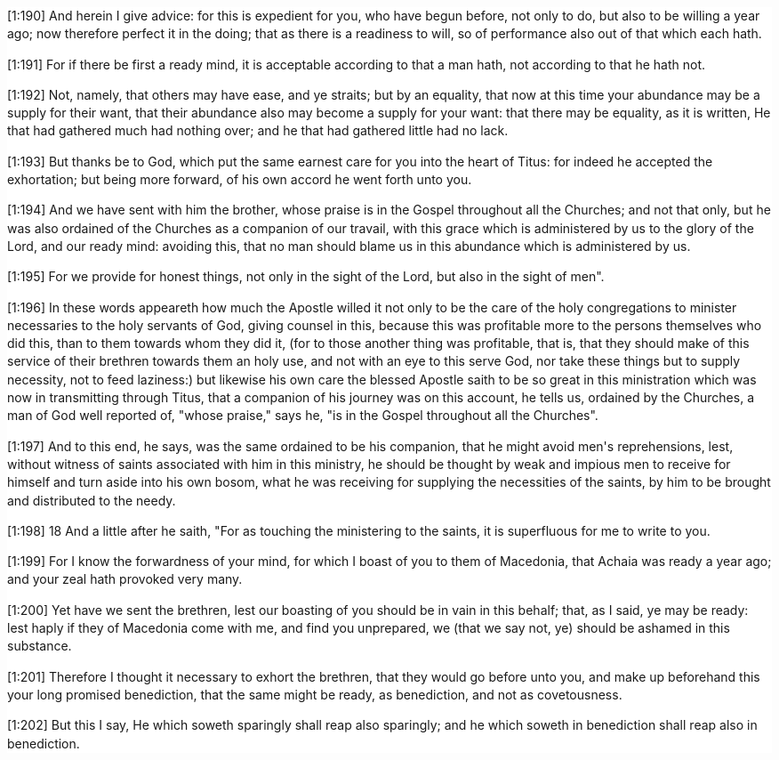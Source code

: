 [1:190] And herein I give advice: for this is expedient for you, who have begun before, not only to do, but also to be willing a year ago; now therefore perfect it in the doing; that as there is a readiness to will, so of performance also out of that which each hath.

[1:191] For if there be first a ready mind, it is acceptable according to that a man hath, not according to that he hath not.

[1:192] Not, namely, that others may have ease, and ye straits; but by an equality, that now at this time your abundance may be a supply for their want, that their abundance also may become a supply for your want: that there may be equality, as it is written, He that had gathered much had nothing over; and he that had gathered little had no lack.

[1:193] But thanks be to God, which put the same earnest care for you into the heart of Titus: for indeed he accepted the exhortation; but being more forward, of his own accord he went forth unto you.

[1:194] And we have sent with him the brother, whose praise is in the Gospel throughout all the Churches; and not that only, but he was also ordained of the Churches as a companion of our travail, with this grace which is administered by us to the glory of the Lord, and our ready mind: avoiding this, that no man should blame us in this abundance which is administered by us.

[1:195] For we provide for honest things, not only in the sight of the Lord, but also in the sight of men".

[1:196] In these words appeareth how much the Apostle willed it not only to be the care of the holy congregations to minister necessaries to the holy servants of God, giving counsel in this, because this was profitable more to the persons themselves who did this, than to them towards whom they did it, (for to those another thing was profitable, that is, that they should make of this service of their brethren towards them an holy use, and not with an eye to this serve God, nor take these things but to supply necessity, not to feed laziness:) but likewise his own care the blessed Apostle saith to be so great in this ministration which was now in transmitting through Titus, that a companion of his journey was on this account, he tells us, ordained by the Churches, a man of God well reported of, "whose praise," says he, "is in the Gospel throughout all the Churches".

[1:197] And to this end, he says, was the same ordained to be his companion, that he might avoid men's reprehensions, lest, without witness of saints associated with him in this ministry, he should be thought by weak and impious men to receive for himself and turn aside into his own bosom, what he was receiving for supplying the necessities of the saints, by him to be brought and distributed to the needy.

[1:198] 18  And a little after he saith, "For as touching the ministering to the saints, it is superfluous for me to write to you.

[1:199] For I know the forwardness of your mind, for which I boast of you to them of Macedonia, that Achaia was ready a year ago; and your zeal hath provoked very many.

[1:200] Yet have we sent the brethren, lest our boasting of you should be in vain in this behalf; that, as I said, ye may be ready: lest haply if they of Macedonia come with me, and find you unprepared, we (that we say not, ye) should be ashamed in this substance.

[1:201] Therefore I thought it necessary to exhort the brethren, that they would go before unto you, and make up beforehand this your long promised benediction, that the same might be ready, as benediction, and not as covetousness.

[1:202] But this I say, He which soweth sparingly shall reap also sparingly; and he which soweth in benediction shall reap also in benediction.
